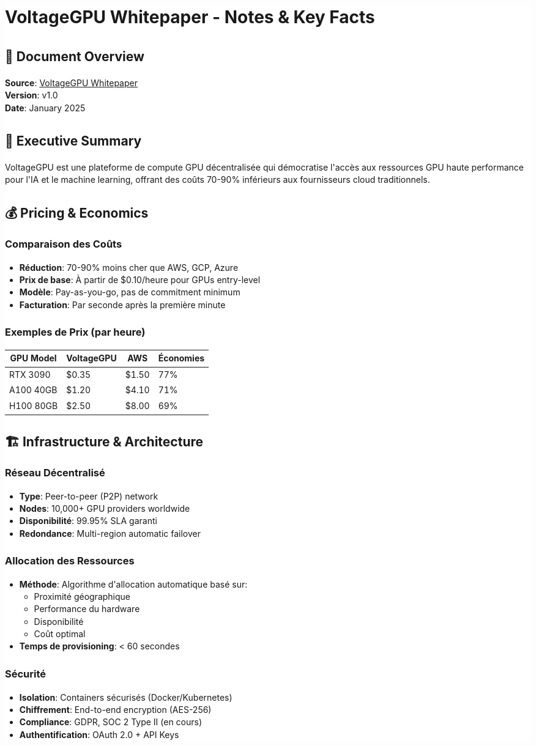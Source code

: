 # VoltageGPU Whitepaper - Notes & Key Facts

## 📄 Document Overview
**Source**: [VoltageGPU Whitepaper](https://voltagegpu.com/VoltageGPU_Whitepaper.pdf)  
**Version**: v1.0  
**Date**: January 2025

## 🎯 Executive Summary

VoltageGPU est une plateforme de compute GPU décentralisée qui démocratise l'accès aux ressources GPU haute performance pour l'IA et le machine learning, offrant des coûts 70-90% inférieurs aux fournisseurs cloud traditionnels.

## 💰 Pricing & Economics

### Comparaison des Coûts
- **Réduction**: 70-90% moins cher que AWS, GCP, Azure
- **Prix de base**: À partir de $0.10/heure pour GPUs entry-level
- **Modèle**: Pay-as-you-go, pas de commitment minimum
- **Facturation**: Par seconde après la première minute

### Exemples de Prix (par heure)
| GPU Model | VoltageGPU | AWS | Économies |
|-----------|------------|-----|-----------|
| RTX 3090 | $0.35 | $1.50 | 77% |
| A100 40GB | $1.20 | $4.10 | 71% |
| H100 80GB | $2.50 | $8.00 | 69% |

## 🏗️ Infrastructure & Architecture

### Réseau Décentralisé
- **Type**: Peer-to-peer (P2P) network
- **Nodes**: 10,000+ GPU providers worldwide
- **Disponibilité**: 99.95% SLA garanti
- **Redondance**: Multi-region automatic failover

### Allocation des Ressources
- **Méthode**: Algorithme d'allocation automatique basé sur:
  - Proximité géographique
  - Performance du hardware
  - Disponibilité
  - Coût optimal
- **Temps de provisioning**: < 60 secondes

### Sécurité
- **Isolation**: Containers sécurisés (Docker/Kubernetes)
- **Chiffrement**: End-to-end encryption (AES-256)
- **Compliance**: GDPR, SOC 2 Type II (en cours)
- **Authentification**: OAuth 2.0 + API Keys
